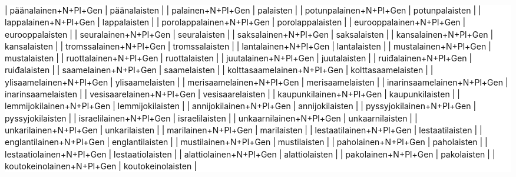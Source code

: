 | päänalainen+N+Pl+Gen                | päänalaisten                    |
| palainen+N+Pl+Gen                   | palaisten                       |
| potunpalainen+N+Pl+Gen              | potunpalaisten                  |
| lappalainen+N+Pl+Gen                | lappalaisten                    |
| porolappalainen+N+Pl+Gen            | porolappalaisten                |
| eurooppalainen+N+Pl+Gen             | eurooppalaisten                 |
| seuralainen+N+Pl+Gen                | seuralaisten                    |
| saksalainen+N+Pl+Gen                | saksalaisten                    |
| kansalainen+N+Pl+Gen                | kansalaisten                    |
| tromssalainen+N+Pl+Gen              | tromssalaisten                  |
| lantalainen+N+Pl+Gen                | lantalaisten                    |
| mustalainen+N+Pl+Gen                | mustalaisten                    |
| ruottalainen+N+Pl+Gen               | ruottalaisten                   |
| juutalainen+N+Pl+Gen                | juutalaisten                    |
| ruiđalainen+N+Pl+Gen                | ruiđalaisten                    |
| saamelainen+N+Pl+Gen                | saamelaisten                    |
| kolttasaamelainen+N+Pl+Gen          | kolttasaamelaisten              |
| ylisaamelainen+N+Pl+Gen             | ylisaamelaisten                 |
| merisaamelainen+N+Pl+Gen            | merisaamelaisten                |
| inarinsaamelainen+N+Pl+Gen          | inarinsaamelaisten              |
| vesisaarelainen+N+Pl+Gen            | vesisaarelaisten                |
| kaupunkilainen+N+Pl+Gen             | kaupunkilaisten                 |
| lemmijokilainen+N+Pl+Gen            | lemmijokilaisten                |
| annijokilainen+N+Pl+Gen             | annijokilaisten                 |
| pyssyjokilainen+N+Pl+Gen            | pyssyjokilaisten                |
| israelilainen+N+Pl+Gen              | israelilaisten                  |
| unkaarnilainen+N+Pl+Gen             | unkaarnilaisten                 |
| unkarilainen+N+Pl+Gen               | unkarilaisten                   |
| marilainen+N+Pl+Gen                 | marilaisten                     |
| lestaatilainen+N+Pl+Gen             | lestaatilaisten                 |
| englantilainen+N+Pl+Gen             | englantilaisten                 |
| mustilainen+N+Pl+Gen                | mustilaisten                    |
| paholainen+N+Pl+Gen                 | paholaisten                     |
| lestaatiolainen+N+Pl+Gen            | lestaatiolaisten                |
| alattiolainen+N+Pl+Gen              | alattiolaisten                  |
| pakolainen+N+Pl+Gen                 | pakolaisten                     |
| koutokeinolainen+N+Pl+Gen           | koutokeinolaisten               |